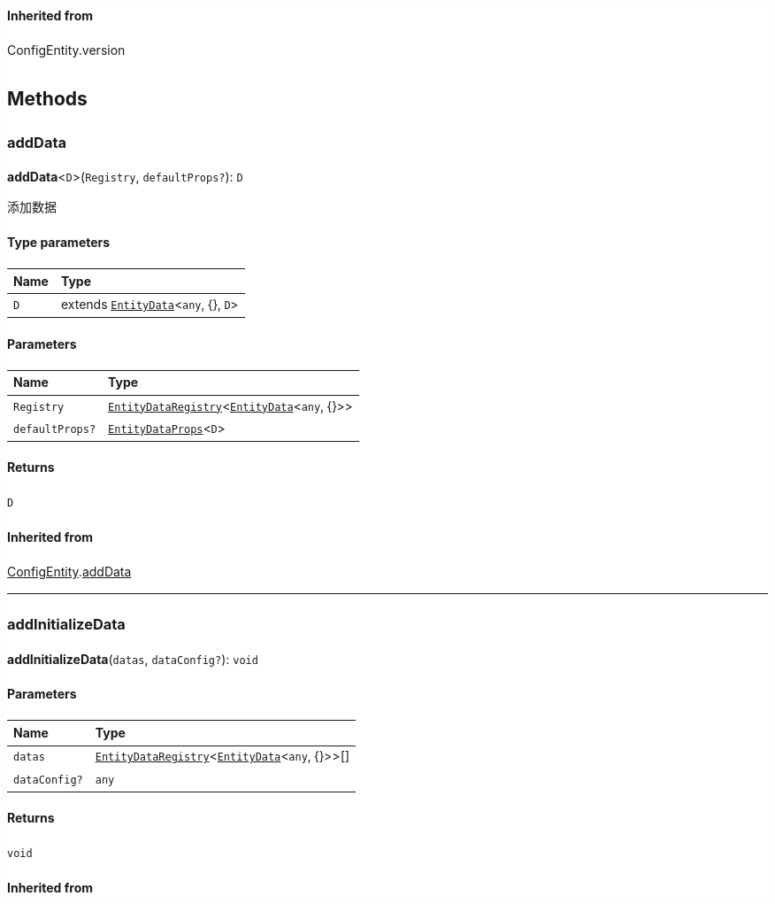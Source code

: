 #### Inherited from

ConfigEntity.version

## Methods

### addData

**addData**<`D`>(`Registry`, `defaultProps?`): `D`

添加数据

#### Type parameters

| Name | Type |
| :------ | :------ |
| `D` | extends [`EntityData`](/auto-docs/editor/classes/EntityData.md)<`any`, {}, `D`> |

#### Parameters

| Name | Type |
| :------ | :------ |
| `Registry` | [`EntityDataRegistry`](/auto-docs/editor/interfaces/EntityDataRegistry.md)<[`EntityData`](/auto-docs/editor/classes/EntityData.md)<`any`, {}>> |
| `defaultProps?` | [`EntityDataProps`](/auto-docs/editor/types/EntityDataProps.md)<`D`> |

#### Returns

`D`

#### Inherited from

[ConfigEntity](/auto-docs/editor/classes/ConfigEntity.md).[addData](/auto-docs/editor/classes/ConfigEntity.md#adddata)

***

### addInitializeData

**addInitializeData**(`datas`, `dataConfig?`): `void`

#### Parameters

| Name | Type |
| :------ | :------ |
| `datas` | [`EntityDataRegistry`](/auto-docs/editor/interfaces/EntityDataRegistry.md)<[`EntityData`](/auto-docs/editor/classes/EntityData.md)<`any`, {}>>\[] |
| `dataConfig?` | `any` |

#### Returns

`void`

#### Inherited from
